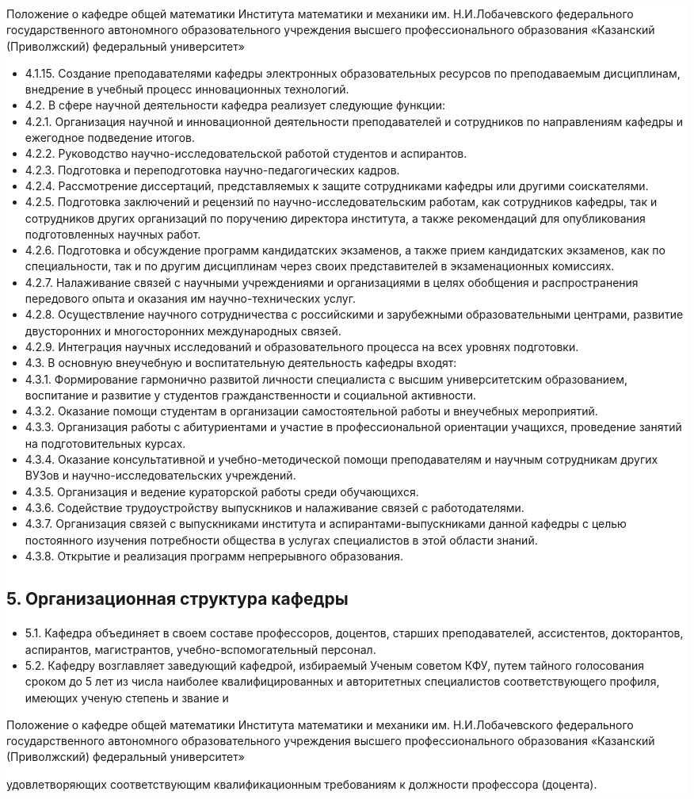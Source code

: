 Положение о кафедре общей математики Института математики и механики им. Н.И.Лобачевского федерального государственного  автономного  образовательного  учреждения  высшего  профессионального  образования  «Казанский (Приволжский) федеральный университет»

- 4.1.15.  Создание преподавателями кафедры электронных образовательных ресурсов по  преподаваемым  дисциплинам,  внедрение  в  учебный  процесс  инновационных  технологий.
- 4.2. В сфере научной деятельности кафедра реализует следующие функции:
- 4.2.1.  Организация  научной  и  инновационной  деятельности  преподавателей  и  сотрудников по направлениям кафедры и ежегодное  подведение итогов.
- 4.2.2. Руководство научно-исследовательской работой студентов и аспирантов.
- 4.2.3. Подготовка и переподготовка научно-педагогических кадров.
- 4.2.4.  Рассмотрение  диссертаций,  представляемых  к  защите  сотрудниками кафедры или другими соискателями.
- 4.2.5. Подготовка заключений и рецензий по научно-исследовательским работам, как сотрудников кафедры, так и сотрудников других организаций по поручению директора института, а также рекомендаций для опубликования подготовленных научных работ.
- 4.2.6.  Подготовка  и  обсуждение  программ  кандидатских  экзаменов,  а  также  прием кандидатских экзаменов, как по специальности, так и по другим дисциплинам через своих представителей в экзаменационных комиссиях.
- 4.2.7.  Налаживание  связей  с    научными  учреждениями  и  организациями  в  целях обобщения и распространения передового опыта и оказания им научно-технических услуг.
- 4.2.8. Осуществление научного сотрудничества с российскими и зарубежными образовательными центрами, развитие двусторонних и многосторонних международных связей.
- 4.2.9. Интеграция научных исследований и образовательного процесса на всех уровнях подготовки.
- 4.3. В основную внеучебную и воспитательную деятельность кафедры входят:
- 4.3.1. Формирование гармонично развитой личности специалиста с высшим университетским образованием, воспитание и развитие у студентов гражданственности и социальной активности.
- 4.3.2. Оказание помощи  студентам в организации самостоятельной работы и внеучебных мероприятий.
- 4.3.3. Организация работы с абитуриентами и участие в профессиональной ориентации учащихся, проведение занятий на подготовительных курсах.
- 4.3.4. Оказание консультативной и учебно-методической помощи преподавателям и научным сотрудникам других ВУЗов и научно-исследовательских учреждений.
- 4.3.5. Организация и ведение кураторской работы среди обучающихся.
- 4.3.6. Содействие трудоустройству выпускников и налаживание связей с работодателями.
- 4.3.7.  Организация связей с выпускниками института и аспирантами-выпускниками данной кафедры с целью постоянного изучения потребности общества в услугах специалистов в этой области знаний.
- 4.3.8. Открытие и реализация программ непрерывного образования.

## 5. Организационная структура кафедры

- 5.1. Кафедра объединяет в своем составе профессоров, доцентов, старших преподавателей,  ассистентов, докторантов, аспирантов,  магистрантов,  учебно-вспомогательный персонал.
- 5.2.  Кафедру возглавляет заведующий кафедрой, избираемый Ученым советом КФУ, путем тайного голосования сроком до 5 лет из числа наиболее квалифицированных и авторитетных специалистов соответствующего профиля, имеющих ученую степень и звание и

Положение о кафедре общей математики Института математики и механики им. Н.И.Лобачевского федерального государственного  автономного  образовательного  учреждения  высшего  профессионального  образования  «Казанский (Приволжский) федеральный университет»

удовлетворяющих  соответствующим  квалификационным  требованиям  к  должности  профессора (доцента).
